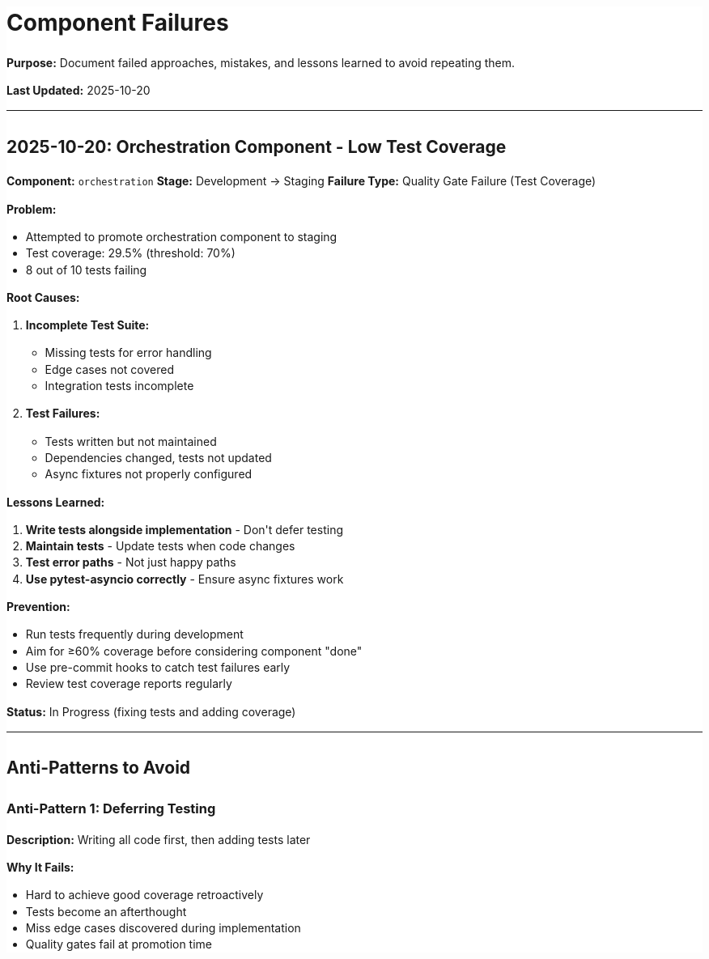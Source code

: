 # Component Failures

**Purpose:** Document failed approaches, mistakes, and lessons learned to avoid repeating them.

**Last Updated:** 2025-10-20

---

## 2025-10-20: Orchestration Component - Low Test Coverage

**Component:** `orchestration`
**Stage:** Development → Staging
**Failure Type:** Quality Gate Failure (Test Coverage)

**Problem:**
- Attempted to promote orchestration component to staging
- Test coverage: 29.5% (threshold: 70%)
- 8 out of 10 tests failing

**Root Causes:**
1. **Incomplete Test Suite:**
   - Missing tests for error handling
   - Edge cases not covered
   - Integration tests incomplete

2. **Test Failures:**
   - Tests written but not maintained
   - Dependencies changed, tests not updated
   - Async fixtures not properly configured

**Lessons Learned:**
1. **Write tests alongside implementation** - Don't defer testing
2. **Maintain tests** - Update tests when code changes
3. **Test error paths** - Not just happy paths
4. **Use pytest-asyncio correctly** - Ensure async fixtures work

**Prevention:**
- Run tests frequently during development
- Aim for ≥60% coverage before considering component "done"
- Use pre-commit hooks to catch test failures early
- Review test coverage reports regularly

**Status:** In Progress (fixing tests and adding coverage)

---

## Anti-Patterns to Avoid

### Anti-Pattern 1: Deferring Testing

**Description:** Writing all code first, then adding tests later

**Why It Fails:**
- Hard to achieve good coverage retroactively
- Tests become an afterthought
- Miss edge cases discovered during implementation
- Quality gates fail at promotion time
